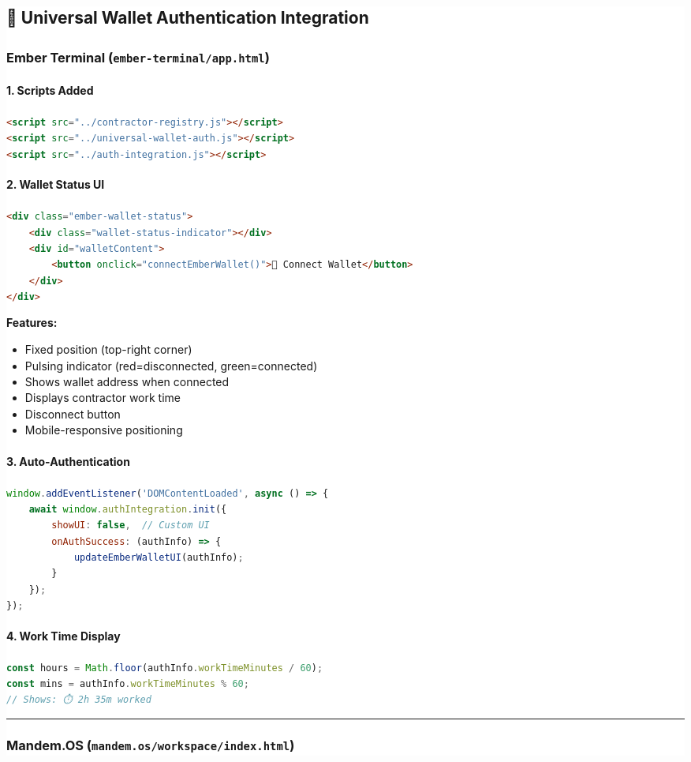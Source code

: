 
## 🔐 Universal Wallet Authentication Integration

### **Ember Terminal** (`ember-terminal/app.html`)

#### **1. Scripts Added**
```html
<script src="../contractor-registry.js"></script>
<script src="../universal-wallet-auth.js"></script>
<script src="../auth-integration.js"></script>
```

#### **2. Wallet Status UI**
```html
<div class="ember-wallet-status">
    <div class="wallet-status-indicator"></div>
    <div id="walletContent">
        <button onclick="connectEmberWallet()">🔌 Connect Wallet</button>
    </div>
</div>
```

**Features:**
- Fixed position (top-right corner)
- Pulsing indicator (red=disconnected, green=connected)
- Shows wallet address when connected
- Displays contractor work time
- Disconnect button
- Mobile-responsive positioning

#### **3. Auto-Authentication**
```javascript
window.addEventListener('DOMContentLoaded', async () => {
    await window.authIntegration.init({
        showUI: false,  // Custom UI
        onAuthSuccess: (authInfo) => {
            updateEmberWalletUI(authInfo);
        }
    });
});
```

#### **4. Work Time Display**
```javascript
const hours = Math.floor(authInfo.workTimeMinutes / 60);
const mins = authInfo.workTimeMinutes % 60;
// Shows: ⏱️ 2h 35m worked
```

---

### **Mandem.OS** (`mandem.os/workspace/index.html`)
